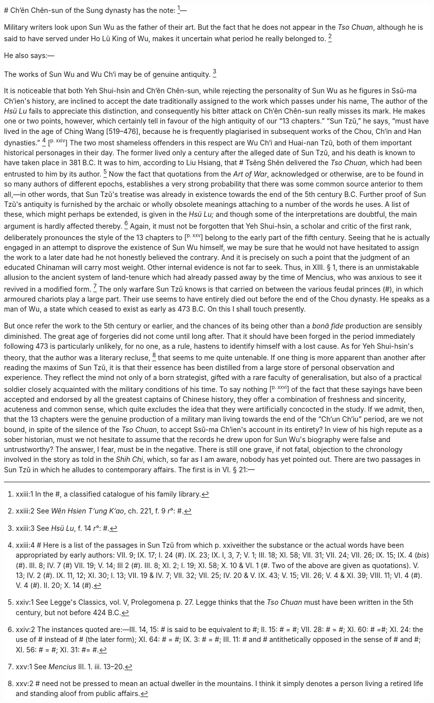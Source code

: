 \# Ch‘ên Chên-sun of the Sung dynasty has the note: [^65]—

Military writers look upon Sun Wu as the father of their art. But the fact that he does not appear in the _Tso Chuan_, although he is said to have served under Ho Lü King of Wu, makes it uncertain what period he really belonged to. [^66]

He also says:—

The works of Sun Wu and Wu Ch‘i may be of genuine antiquity.  [^67]

It is noticeable that both Yeh Shui-hsin and Ch‘ên Chên-sun, while rejecting the personality of Sun Wu as he figures in Ssŭ-ma Ch‘ien's history, are inclined to accept the date traditionally assigned to the work which passes under his name, The author of the _Hsü Lu_ fails to appreciate this distinction, and consequently his bitter attack on Ch‘ên Chên-sun really misses its mark. He makes one or two points, however, which certainly tell in favour of the high antiquity of our “13 chapters.” “Sun Tzŭ,” he says, “must have lived in the age of Ching Wang \[519–476\], because he is frequently plagiarised in subsequent works of the Chou, Ch‘in and Han dynasties.” [^68] <span id="pxxiv">[<sup><small>p. xxiv</small></sup>]</span> The two most shameless offenders in this respect are Wu Ch‘i and Huai-nan Tzŭ, both of them important historical personages in their day. The former lived only a century after the alleged date of Sun Tzŭ, and his death is known to have taken place in 381 B.C. It was to him, according to Liu Hsiang, that # Tsêng Shên delivered the _Tso Chuan_, which had been entrusted to him by its author. [^69] Now the fact that quotations from the _Art of War_, acknowledged or otherwise, are to be found in so many authors of different epochs, establishes a very strong probability that there was some common source anterior to them all,—in other words, that Sun Tzŭ's treatise was already in existence towards the end of the 5th century B.C. Further proof of Sun Tzŭ's antiquity is furnished by the archaic or wholly obsolete meanings attaching to a number of the words he uses. A list of these, which might perhaps be extended, is given in the _Hsü Lu;_ and though some of the interpretations are doubtful, the main argument is hardly affected thereby. [^70] Again, it must not be forgotten that Yeh Shui-hsin, a scholar and critic of the first rank, deliberately pronounces the style of the 13 chapters to <span id="pxxv">[<sup><small>p. xxv</small></sup>]</span> belong to the early part of the fifth century. Seeing that he is actually engaged in an attempt to disprove the existence of Sun Wu himself, we may be sure that he would not have hesitated to assign the work to a later date had he not honestly believed the contrary. And it is precisely on such a point that the judgment of an educated Chinaman will carry most weight. Other internal evidence is not far to seek. Thus, in XIII. § 1, there is an unmistakable allusion to the ancient system of land-tenure which had already passed away by the time of Mencius, who was anxious to see it revived in a modified form. [^71] The only warfare Sun Tzŭ knows is that carried on between the various feudal princes (#), in which armoured chariots play a large part. Their use seems to have entirely died out before the end of the Chou dynasty. He speaks as a man of Wu, a state which ceased to exist as early as 473 B.C. On this I shall touch presently.

But once refer the work to the 5th century or earlier, and the chances of its being other than a _bonâ fide_ production are sensibly diminished. The great age of forgeries did not come until long after. That it should have been forged in the period immediately following 473 is particularly unlikely, for no one, as a rule, hastens to identify himself with a lost cause. As for Yeh Shui-hsin's theory, that the author was a literary recluse, [^72] that seems to me quite untenable. If one thing is more apparent than another after reading the maxims of Sun Tzŭ, it is that their essence has been distilled from a large store of personal observation and experience. They reflect the mind not only of a born strategist, gifted with a rare faculty of generalisation, but also of a practical soldier closely acquainted with the military conditions of his time. To say nothing <span id="pxxvi">[<sup><small>p. xxvi</small></sup>]</span> of the fact that these sayings have been accepted and endorsed by all the greatest captains of Chinese history, they offer a combination of freshness and sincerity, acuteness and common sense, which quite excludes the idea that they were artificially concocted in the study. If we admit, then, that the 13 chapters were the genuine production of a military man living towards the end of the “Ch‘un Ch‘iu” period, are we not bound, in spite of the silence of the _Tso Chuan_, to accept Ssŭ-ma Ch‘ien's account in its entirety? In view of his high repute as a sober historian, must we not hesitate to assume that the records he drew upon for Sun Wu's biography were false and untrustworthy? The answer, I fear, must be in the negative. There is still one grave, if not fatal, objection to the chronology involved in the story as told in the _Shih Chi_, which, so far as I am aware, nobody has yet pointed out. There are two passages in Sun Tzŭ in which he alludes to contemporary affairs. The first is in VI. § 21:—


[^3]: xi:1 _Shih Chi_, ch. 65.
[^4]: xi:2 Also written # Ho Lü. He reigned from 514 to 496 B.C.
[^5]: xii:1 _Shih Chi_, ch. 130, f. 6 _r_°.
[^6]: xiii:1 I note that M. Chavannes translates # “le peuple est épuisé.” But in Sun Tzŭ's own book (see especially VII §§ 24–26) the ordinary meaning of # is “army,” and this, I think, is more suitable here.
[^7]: xiii:2 These words are given also in Wu Tzŭ-hsü's biography, ch. 66, fol. 3 _r_°.
[^8]: xiii:3 The appellation of # Nang Wa.
[^9]: xiii:4 _Shih Chi_, ch. 31, fol. 6 r°.
[^10]: xiii:5 _Ibid._ ch. 25, fol. I r°.
[^11]: xiii:6 The appellation of # Ho Yen, mentioned in ch. 39 under the year 637
[^12]: xiii:7 # Wang-tzŭ Ch‘êng-fu, ch. 32, year 607.
[^13]: xiv:1 The mistake is natural enough. Native critics refer to the #, a work of the Han dynasty, which says (ch. 2, fol. 3 _v_° of my edition): # “Ten _li_ outside the Wu gate \[of the city of # Wu, now Soochow in Kiangsu\] there is a great mound, raised to commemorate the entertainment of Sun Wu of Ch‘i, who excelled in the art of war, by the King of Wu.”
[^14]: xiv:2 #.
[^15]: xiv:3 #.
[^16]: xv:1 #.
[^17]: xv:2 The _Shih Chi_, on the other hand, says: #. I may remark in passing that the name # for one who was a great warrior is just as suspicious as # for a man who had his feet cut off.
[^18]: xv:3 An allusion to #, II. 2: # “They attached strings to wood to make bows, and sharpened wood to make arrows. The use of bows and arrows is to keep the Empire in awe.”
[^19]: xv:4 # XII. 7.
[^20]: xv:5 # V. iv. 7.
[^21]: xv:6 #, 7th diagram (#).
[^22]: xvi:1 #.
[^23]: xvi:2 # ch. 1 (#) _ad init_. The text of the passage in the # _T‘u Shu_ (#, ch. 85) is: #.
[^24]: xvi:3 The son and successor of Ho Lu.. He was finally defeated and overthrown by # Kou Chien, King of Yüeh, in 473 B.C. See _post_.
[^25]: xvi:4 King Yen of # Hsü, a fabulous being, of whom Sun Hsing-yen says in his preface: # “His humanity brought him to destruction.” See _Shih Chi_, ch. 5, f. 1 _v_°, and M. Chavannes’ note, _Mémoires Historiques_, tom. II, p. 8.
[^26]: xvi:5 _T‘u Shu_, _ibid_. ch. 90: #.
[^27]: xvi:6 The passage I have put in brackets is omitted in the _T‘u Shu_, and may be an interpolation. It was known, however, to # Chang Shou-chieh of the T‘ang dynasty, and appears in the _T‘ai P‘ing Yü Lan_.
[^28]: xvi:7 Ts‘ao Kung seems to be thinking of the first part of chap. II, perhaps especially of § 8.
[^29]: xvii:1 #.
[^30]: xvii:2 #.
[^31]: xvii:3 The # mentions two editions of Sun Tzŭ in 3 _chüan_, namely # and #.
[^32]: xvii:4 See chap. XI.
[^33]: xviii:1 #.
[^34]: xviii:2 #.
[^35]: xviii:3 Such as the #, quoted in # Chêng Hsüan's commentary on the _Chou Li_, the # and #, mentioned in the # _Sui Chih_, and the #, in the _Hsin T‘ang Chih_.
[^36]: xix:1 On the other hand, it is noteworthy that # _Wu Tzŭ_, which is now in 6 chapters, has 48 assigned to it in the _Han Chih_. Likewise, the _Chung Yung_ is credited with 49 chapters, though now in one only. in the case of such very short works, one is tempted to think that # might simply mean “leaves.”
[^37]: xix:2 See _T‘u Shu_, ch. 442, #.
[^38]: xix:3 An extract will be found on [p. xlv](../Introduction_5#pxlv).
[^39]: xix:4 #.
[^40]: xix:5 #.
[^41]: xix:6 # p. xx #.
[^42]: xx:1 #.
[^43]: xx:2 See #.
[^44]: xx:3 #.
[^45]: xx:4 Ch. 99, fol. 5 _r_°.
[^46]: xx:5 #.
[^47]: xx:6 _Shih Chi_, ch. 65 _ad fin:_ #.
[^48]: xxi:1 # Yeh Shih of the Sung dynasty \[1151–1223\]. See # ch. 221, ff. 7, 8.
[^49]: xxi:2 See _Tso Chuan_, #, I. 3 _ad fin_. and XI. 3 _ad init_. He hardly deserves to be bracketed with assassins.
[^50]: xxi:3 See pp. [66](../7#p66), [128](../11#p128).
[^51]: xxi:4 See _Tso Chuan_, #, XXX. 5.
[^52]: xxi:5 See p. 128. Chuan Chu is the abbreviated form of his name.
[^53]: xxi:6 _I.e._ Po P‘ei. See _ante_.
[^54]: xxi:7 #.
[^55]: xxi:8 The nucleus of this work is probably genuine, though large additions have been made by later hands. Kuan Chung died in 645 B.C.
[^56]: xxi:9 See _infra_, [p. l](../Introduction_6#pl).
[^57]: xxi:10 I do not know what work this is, unless it be the last chapter of the #. Why that chapter should be singled out, however, is not clear.
[^58]: xxii:1 About 480 B.C.
[^59]: xxii:2 #.
[^60]: xxii:3 That is, I suppose, the age of Wu Wang and Chou Kong.
[^61]: xxii:4 In the 3rd century B.C.
[^62]: xxii:5 Ssŭ-ma Jang-chü, whose family name was # T‘ien, lived in the latter half of the 6th century B.C., and is also believed to have written a work on war. See _Shih Chi_, ch. 64, and _infra_, [p. l](../Introduction_6#pl).
[^63]: xxii:6 #.
[^64]: xxii:7 See the end of the passage quoted from the _Shih Chi_ on [p. xii](../#pxii).
[^65]: xxiii:1 In the #, a classified catalogue of his family library.
[^66]: xxiii:2 See _Wên Hsien T‘ung K‘ao_, ch. 221, f. 9 _r_°: #.
[^67]: xxiii:3 See _Hsü Lu_, f. 14 _r_°: #.
[^68]: xxiii:4 # Here is a list of the passages in Sun Tzŭ from which p. xxiveither the substance or the actual words have been appropriated by early authors: VII. 9; IX. 17; I. 24 (#). IX. 23; IX. I, 3, 7; V. 1; III. 18; XI. 58; VII. 31; VII. 24; VII. 26; IX. 15; IX. 4 (_bis_) (#). III. 8; IV. 7 (#) VII. 19; V. 14; III 2 (#). III. 8; XI. 2; I. 19; XI. 58; X. 10 & VI. 1 (#. Two of the above are given as quotations). V. 13; IV. 2 (#). IX. 11, 12; XI. 30; I. 13; VII. 19 & IV. 7; VII. 32; VII. 25; IV. 20 & V. IX. 43; V. 15; VII. 26; V. 4 & XI. 39; VIII. 11; VI. 4 (#). V. 4 (#). II. 20; X. 14 (#).
[^69]: xxiv:1 See Legge's Classics, vol. V, Prolegomena p. 27. Legge thinks that the _Tso Chuan_ must have been written in the 5th century, but not before 424 B.C.
[^70]: xxiv:2 The instances quoted are:—III. 14, 15: # is said to be equivalent to #; II. 15: # = #; VII. 28: # = #; XI. 60: # =#; XI. 24: the use of # instead of # (the later form); XI. 64: # = #; IX. 3: # = #; III. 11: # and # antithetically opposed in the sense of # and #; XI. 56: # = #; XI. 31: #= #.
[^71]: xxv:1 See _Mencius_ III. 1. iii. 13–20.
[^72]: xxv:2 # need not be pressed to mean an actual dweller in the mountains. I think it simply denotes a person living a retired life and standing aloof from public affairs.
[^73]: xxvii:1 When Wu first appears in the _Ch‘un Ch‘iu_ in 584, it is already at variance with its powerful neighbour. The _Ch‘un Ch‘iu_ first mentions Yüeh in 539, the _Tso Chuan_ in 601.
[^74]: xxvii:2 This is explicitly stated in the _Tso Chuan_, #.
[^75]: xxviii:1 There is this to be said for the later period, that the feud would tend to grow more bitter after each encounter, and thus more fully justify the language used in XI, § 30.
[^76]: xxix:1 See his preface to Sun Tzŭ: #.
[^77]: xxix:2 With Wu Yüan himself the case is just the reverse:—a spurious treatise on war has been fathered on him simply because he was a great general. Here we have an obvious inducement to forgery. Sun Wu, on the other hand, cannot have been widely known to fame in the 5th century.
[^78]: xxix:3 See _Tso Chuan_, #, 4th year (506), § 14 #: “From the date of King Chao's accession \[515\] there was no year in which Ch‘u was not attacked by Wu.”